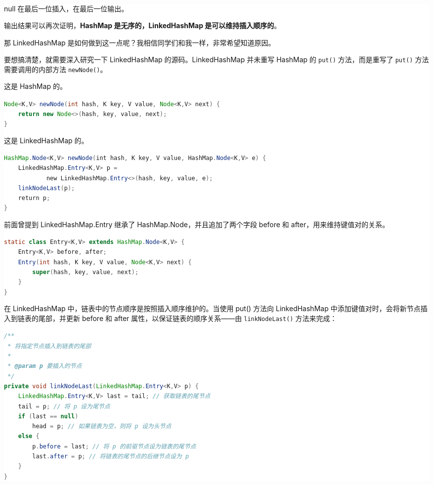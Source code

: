 null 在最后一位插入，在最后一位输出。

输出结果可以再次证明，**HashMap 是无序的，LinkedHashMap 是可以维持插入顺序的**。

那 LinkedHashMap 是如何做到这一点呢？我相信同学们和我一样，非常希望知道原因。

要想搞清楚，就需要深入研究一下 LinkedHashMap 的源码。LinkedHashMap 并未重写 HashMap 的 `put()` 方法，而是重写了 `put()` 方法需要调用的内部方法 `newNode()`。

这是 HashMap 的。

```java
Node<K,V> newNode(int hash, K key, V value, Node<K,V> next) {
    return new Node<>(hash, key, value, next);
}
```

这是 LinkedHashMap 的。

```java
HashMap.Node<K,V> newNode(int hash, K key, V value, HashMap.Node<K,V> e) {
    LinkedHashMap.Entry<K,V> p =
            new LinkedHashMap.Entry<>(hash, key, value, e);
    linkNodeLast(p);
    return p;
}
```

前面曾提到 LinkedHashMap.Entry 继承了 HashMap.Node，并且追加了两个字段 before 和 after，用来维持键值对的关系。

```java
static class Entry<K,V> extends HashMap.Node<K,V> {
    Entry<K,V> before, after;
    Entry(int hash, K key, V value, Node<K,V> next) {
        super(hash, key, value, next);
    }
}
```

在 LinkedHashMap 中，链表中的节点顺序是按照插入顺序维护的。当使用 put() 方法向 LinkedHashMap 中添加键值对时，会将新节点插入到链表的尾部，并更新 before 和 after 属性，以保证链表的顺序关系——由 `linkNodeLast()` 方法来完成：

```java
/**
 * 将指定节点插入到链表的尾部
 *
 * @param p 要插入的节点
 */
private void linkNodeLast(LinkedHashMap.Entry<K,V> p) {
    LinkedHashMap.Entry<K,V> last = tail; // 获取链表的尾节点
    tail = p; // 将 p 设为尾节点
    if (last == null)
        head = p; // 如果链表为空，则将 p 设为头节点
    else {
        p.before = last; // 将 p 的前驱节点设为链表的尾节点
        last.after = p; // 将链表的尾节点的后继节点设为 p
    }
}
```
